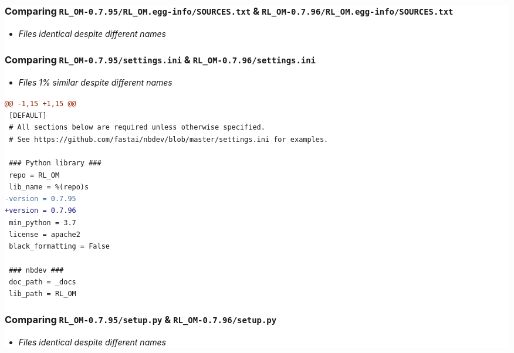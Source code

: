 ### Comparing `RL_OM-0.7.95/RL_OM.egg-info/SOURCES.txt` & `RL_OM-0.7.96/RL_OM.egg-info/SOURCES.txt`

 * *Files identical despite different names*

### Comparing `RL_OM-0.7.95/settings.ini` & `RL_OM-0.7.96/settings.ini`

 * *Files 1% similar despite different names*

```diff
@@ -1,15 +1,15 @@
 [DEFAULT]
 # All sections below are required unless otherwise specified.
 # See https://github.com/fastai/nbdev/blob/master/settings.ini for examples.
 
 ### Python library ###
 repo = RL_OM
 lib_name = %(repo)s
-version = 0.7.95
+version = 0.7.96
 min_python = 3.7
 license = apache2
 black_formatting = False
 
 ### nbdev ###
 doc_path = _docs
 lib_path = RL_OM
```

### Comparing `RL_OM-0.7.95/setup.py` & `RL_OM-0.7.96/setup.py`

 * *Files identical despite different names*

